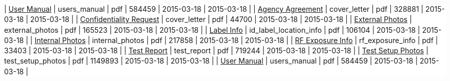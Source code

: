 | [User Manual](2AD9R-CO1501/3b8d58e6b411c7fd0270873788411670/2558279.pdf) | users_manual | pdf | 584459 | 2015-03-18 | 2015-03-18 |
| [Agency Agreement](2AD9R-CO1501/87de4a12f033607ba88879c75f32a8f2/2558274.pdf) | cover_letter | pdf | 328881 | 2015-03-18 | 2015-03-18 |
| [Confidentiality Request](2AD9R-CO1501/87de4a12f033607ba88879c75f32a8f2/2558272.pdf) | cover_letter | pdf | 44700 | 2015-03-18 | 2015-03-18 |
| [External Photos](2AD9R-CO1501/87de4a12f033607ba88879c75f32a8f2/2558273.pdf) | external_photos | pdf | 165523 | 2015-03-18 | 2015-03-18 |
| [Label Info](2AD9R-CO1501/87de4a12f033607ba88879c75f32a8f2/2558271.pdf) | id_label_location_info | pdf | 106104 | 2015-03-18 | 2015-03-18 |
| [Internal Photos](2AD9R-CO1501/87de4a12f033607ba88879c75f32a8f2/2558276.pdf) | internal_photos | pdf | 217858 | 2015-03-18 | 2015-03-18 |
| [RF Exposure Info](2AD9R-CO1501/87de4a12f033607ba88879c75f32a8f2/2558277.pdf) | rf_exposure_info | pdf | 33403 | 2015-03-18 | 2015-03-18 |
| [Test Report](2AD9R-CO1501/87de4a12f033607ba88879c75f32a8f2/2558275.pdf) | test_report | pdf | 719244 | 2015-03-18 | 2015-03-18 |
| [Test Setup Photos](2AD9R-CO1501/87de4a12f033607ba88879c75f32a8f2/2558278.pdf) | test_setup_photos | pdf | 1149893 | 2015-03-18 | 2015-03-18 |
| [User Manual](2AD9R-CO1501/87de4a12f033607ba88879c75f32a8f2/2558279.pdf) | users_manual | pdf | 584459 | 2015-03-18 | 2015-03-18 |
